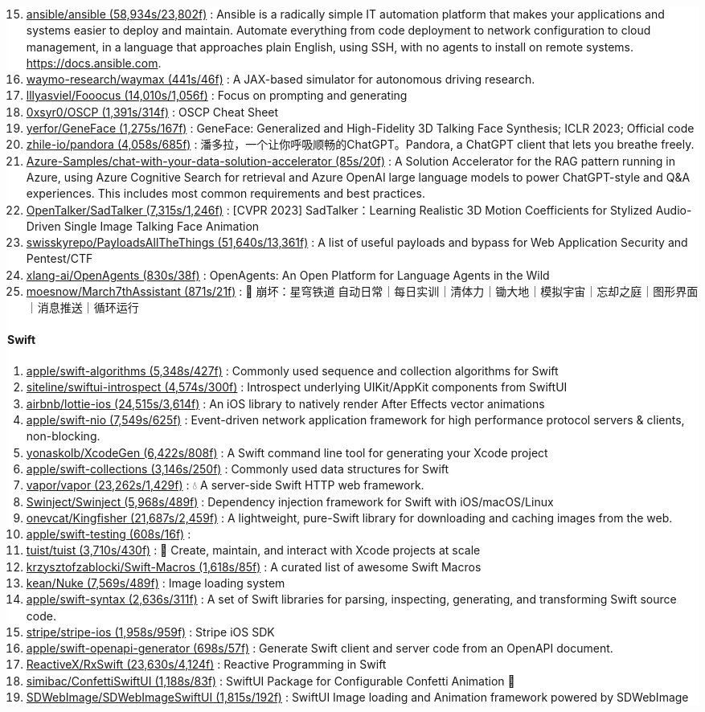 15. [ansible/ansible (58,934s/23,802f)](https://github.com/ansible/ansible) : Ansible is a radically simple IT automation platform that makes your applications and systems easier to deploy and maintain. Automate everything from code deployment to network configuration to cloud management, in a language that approaches plain English, using SSH, with no agents to install on remote systems. https://docs.ansible.com.
16. [waymo-research/waymax (441s/46f)](https://github.com/waymo-research/waymax) : A JAX-based simulator for autonomous driving research.
17. [lllyasviel/Fooocus (14,010s/1,056f)](https://github.com/lllyasviel/Fooocus) : Focus on prompting and generating
18. [0xsyr0/OSCP (1,391s/314f)](https://github.com/0xsyr0/OSCP) : OSCP Cheat Sheet
19. [yerfor/GeneFace (1,275s/167f)](https://github.com/yerfor/GeneFace) : GeneFace: Generalized and High-Fidelity 3D Talking Face Synthesis; ICLR 2023; Official code
20. [zhile-io/pandora (4,058s/685f)](https://github.com/zhile-io/pandora) : 潘多拉，一个让你呼吸顺畅的ChatGPT。Pandora, a ChatGPT client that lets you breathe freely.
21. [Azure-Samples/chat-with-your-data-solution-accelerator (85s/20f)](https://github.com/Azure-Samples/chat-with-your-data-solution-accelerator) : A Solution Accelerator for the RAG pattern running in Azure, using Azure Cognitive Search for retrieval and Azure OpenAI large language models to power ChatGPT-style and Q&A experiences. This includes most common requirements and best practices.
22. [OpenTalker/SadTalker (7,315s/1,246f)](https://github.com/OpenTalker/SadTalker) : [CVPR 2023] SadTalker：Learning Realistic 3D Motion Coefficients for Stylized Audio-Driven Single Image Talking Face Animation
23. [swisskyrepo/PayloadsAllTheThings (51,640s/13,361f)](https://github.com/swisskyrepo/PayloadsAllTheThings) : A list of useful payloads and bypass for Web Application Security and Pentest/CTF
24. [xlang-ai/OpenAgents (830s/38f)](https://github.com/xlang-ai/OpenAgents) : OpenAgents: An Open Platform for Language Agents in the Wild
25. [moesnow/March7thAssistant (871s/21f)](https://github.com/moesnow/March7thAssistant) : 🧊 崩坏：星穹铁道 自动日常｜每日实训｜清体力｜锄大地｜模拟宇宙｜忘却之庭｜图形界面｜消息推送｜循环运行

#### Swift
1. [apple/swift-algorithms (5,348s/427f)](https://github.com/apple/swift-algorithms) : Commonly used sequence and collection algorithms for Swift
2. [siteline/swiftui-introspect (4,574s/300f)](https://github.com/siteline/swiftui-introspect) : Introspect underlying UIKit/AppKit components from SwiftUI
3. [airbnb/lottie-ios (24,515s/3,614f)](https://github.com/airbnb/lottie-ios) : An iOS library to natively render After Effects vector animations
4. [apple/swift-nio (7,549s/625f)](https://github.com/apple/swift-nio) : Event-driven network application framework for high performance protocol servers & clients, non-blocking.
5. [yonaskolb/XcodeGen (6,422s/808f)](https://github.com/yonaskolb/XcodeGen) : A Swift command line tool for generating your Xcode project
6. [apple/swift-collections (3,146s/250f)](https://github.com/apple/swift-collections) : Commonly used data structures for Swift
7. [vapor/vapor (23,262s/1,429f)](https://github.com/vapor/vapor) : 💧 A server-side Swift HTTP web framework.
8. [Swinject/Swinject (5,968s/489f)](https://github.com/Swinject/Swinject) : Dependency injection framework for Swift with iOS/macOS/Linux
9. [onevcat/Kingfisher (21,687s/2,459f)](https://github.com/onevcat/Kingfisher) : A lightweight, pure-Swift library for downloading and caching images from the web.
10. [apple/swift-testing (608s/16f)](https://github.com/apple/swift-testing) : 
11. [tuist/tuist (3,710s/430f)](https://github.com/tuist/tuist) : 🚀 Create, maintain, and interact with Xcode projects at scale
12. [krzysztofzablocki/Swift-Macros (1,618s/85f)](https://github.com/krzysztofzablocki/Swift-Macros) : A curated list of awesome Swift Macros
13. [kean/Nuke (7,569s/489f)](https://github.com/kean/Nuke) : Image loading system
14. [apple/swift-syntax (2,636s/311f)](https://github.com/apple/swift-syntax) : A set of Swift libraries for parsing, inspecting, generating, and transforming Swift source code.
15. [stripe/stripe-ios (1,958s/959f)](https://github.com/stripe/stripe-ios) : Stripe iOS SDK
16. [apple/swift-openapi-generator (698s/57f)](https://github.com/apple/swift-openapi-generator) : Generate Swift client and server code from an OpenAPI document.
17. [ReactiveX/RxSwift (23,630s/4,124f)](https://github.com/ReactiveX/RxSwift) : Reactive Programming in Swift
18. [simibac/ConfettiSwiftUI (1,188s/83f)](https://github.com/simibac/ConfettiSwiftUI) : SwiftUI Package for Configurable Confetti Animation 🎉
19. [SDWebImage/SDWebImageSwiftUI (1,815s/192f)](https://github.com/SDWebImage/SDWebImageSwiftUI) : SwiftUI Image loading and Animation framework powered by SDWebImage